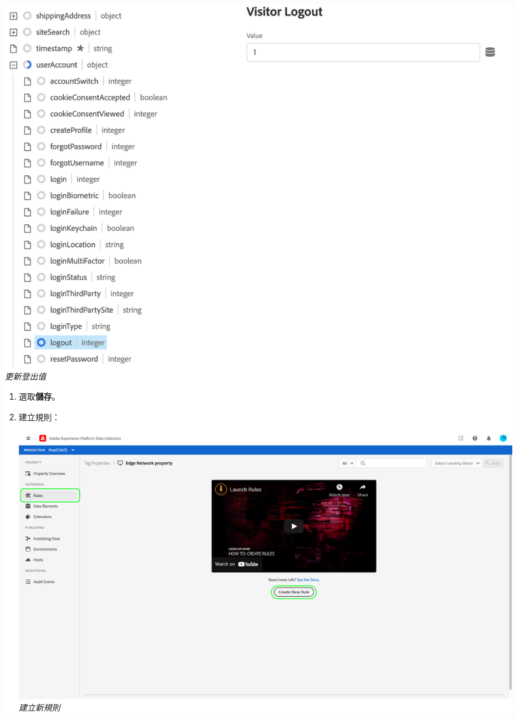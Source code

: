    ![更新登出值](assets/signout-value.png)
   _更新登出值_

1. 選取&#x200B;**儲存**。

1. 建立規則：

   ![建立新規則](assets/create-new-rule.png)
   _建立新規則_
